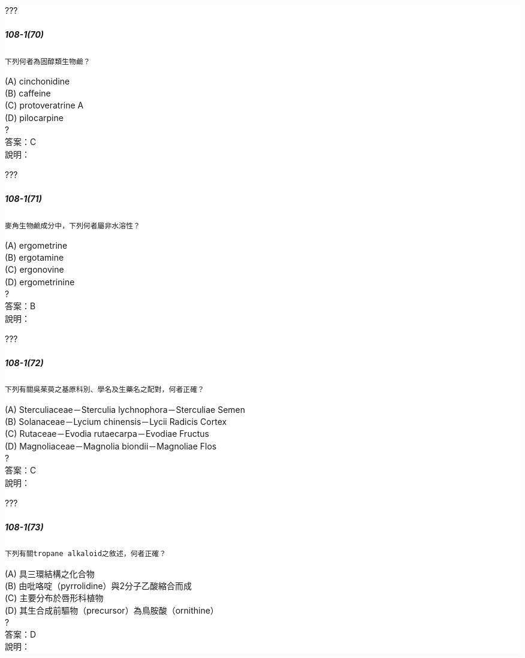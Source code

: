 ???

##### 108-1(70)
```Question
下列何者為固醇類生物鹼？
```
(A) cinchonidine  
(B) caffeine  
(C) protoveratrine A  
(D) pilocarpine  
?  
答案：C  
說明：

???

##### 108-1(71)
```Question
麥角生物鹼成分中，下列何者屬非水溶性？
```
(A) ergometrine  
(B) ergotamine  
(C) ergonovine  
(D) ergometrinine  
?  
答案：B  
說明：

???

##### 108-1(72)
```Question
下列有關吳茱萸之基原科別、學名及生藥名之配對，何者正確？
```
(A) Sterculiaceae－Sterculia lychnophora－Sterculiae Semen  
(B) Solanaceae－Lycium chinensis－Lycii Radicis Cortex  
(C) Rutaceae－Evodia rutaecarpa－Evodiae Fructus  
(D) Magnoliaceae－Magnolia biondii－Magnoliae Flos  
?  
答案：C  
說明：

???

##### 108-1(73)
```Question
下列有關tropane alkaloid之敘述，何者正確？
```
(A) 具三環結構之化合物  
(B) 由吡咯啶（pyrrolidine）與2分子乙酸縮合而成  
(C) 主要分布於唇形科植物  
(D) 其生合成前驅物（precursor）為鳥胺酸（ornithine）  
?  
答案：D  
說明：
